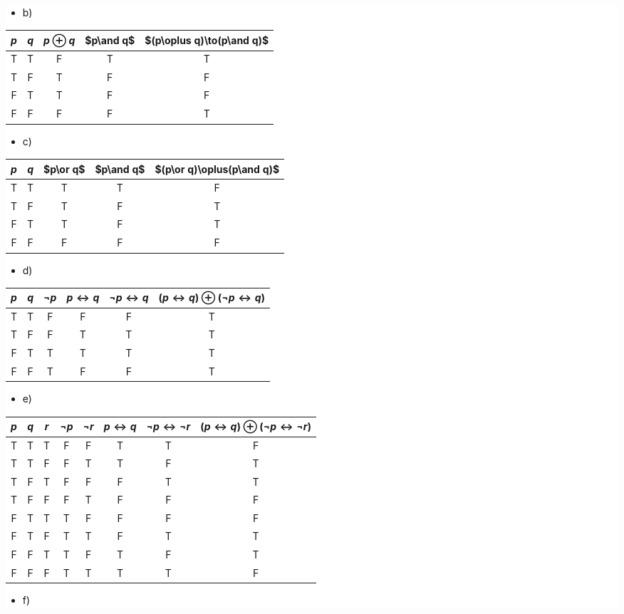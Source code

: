 - b)

| $p$  | $q$  | $p\oplus q$ | $p\and q$ | $(p\oplus q)\to(p\and q)$ |
| :--: | :--: | :---------: | :-------: | :-----------------------: |
|  T   |  T   |      F      |     T     |             T             |
|  T   |  F   |      T      |     F     |             F             |
|  F   |  T   |      T      |     F     |             F             |
|  F   |  F   |      F      |     F     |             T             |

- c)

| $p$  | $q$  | $p\or q$ | $p\and q$ | $(p\or q)\oplus(p\and q)$ |
| :--: | :--: | :------: | :-------: | :-----------------------: |
|  T   |  T   |    T     |     T     |             F             |
|  T   |  F   |    T     |     F     |             T             |
|  F   |  T   |    T     |     F     |             T             |
|  F   |  F   |    F     |     F     |             F             |

- d)

| $p$  | $q$  | $\neg p$ | $p\leftrightarrow q$ | $\neg p\leftrightarrow q$ | $(p\leftrightarrow q)\oplus(\neg p\leftrightarrow q)$ |
| :--: | :--: | :------: | :------------------: | :-----------------------: | :---------------------------------------------------: |
|  T   |  T   |    F     |          F           |             F             |                           T                           |
|  T   |  F   |    F     |          T           |             T             |                           T                           |
|  F   |  T   |    T     |          T           |             T             |                           T                           |
|  F   |  F   |    T     |          F           |             F             |                           T                           |

- e)

| $p$  | $q$  | $r$  | $\neg p$ | $\neg r$ | $p\leftrightarrow q$ | $\neg p\leftrightarrow\neg r$ | $(p\leftrightarrow q)\oplus(\neg p\leftrightarrow\neg r)$ |
| :--: | :--: | :--: | :------: | :------: | :------------------: | :---------------------------: | :-------------------------------------------------------: |
|  T   |  T   |  T   |    F     |    F     |          T           |               T               |                             F                             |
|  T   |  T   |  F   |    F     |    T     |          T           |               F               |                             T                             |
|  T   |  F   |  T   |    F     |    F     |          F           |               T               |                             T                             |
|  T   |  F   |  F   |    F     |    T     |          F           |               F               |                             F                             |
|  F   |  T   |  T   |    T     |    F     |          F           |               F               |                             F                             |
|  F   |  T   |  F   |    T     |    T     |          F           |               T               |                             T                             |
|  F   |  F   |  T   |    T     |    F     |          T           |               F               |                             T                             |
|  F   |  F   |  F   |    T     |    T     |          T           |               T               |                             F                             |

- f)
